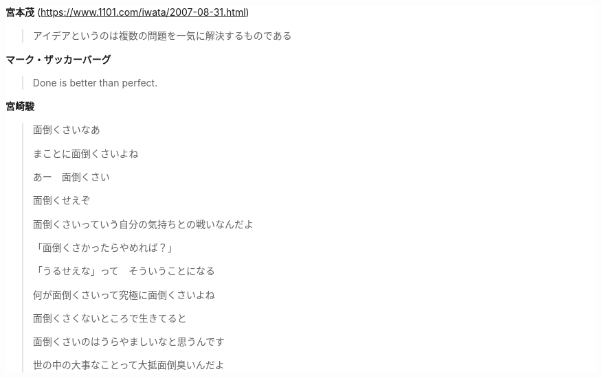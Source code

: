 
**宮本茂** (https://www.1101.com/iwata/2007-08-31.html)
> アイデアというのは複数の問題を一気に解決するものである


**マーク・ザッカーバーグ**
> Done is better than perfect.
　　


**宮崎駿**
> 面倒くさいなあ
>
> まことに面倒くさいよね
>
> あー　面倒くさい
>
> 面倒くせえぞ
>
> 面倒くさいっていう自分の気持ちとの戦いなんだよ
>
> 「面倒くさかったらやめれば？」
>
> 「うるせえな」って　そういうことになる
>
> 何が面倒くさいって究極に面倒くさいよね
>
> 面倒くさくないところで生きてると
>
> 面倒くさいのはうらやましいなと思うんです
>
> 世の中の大事なことって大抵面倒臭いんだよ

